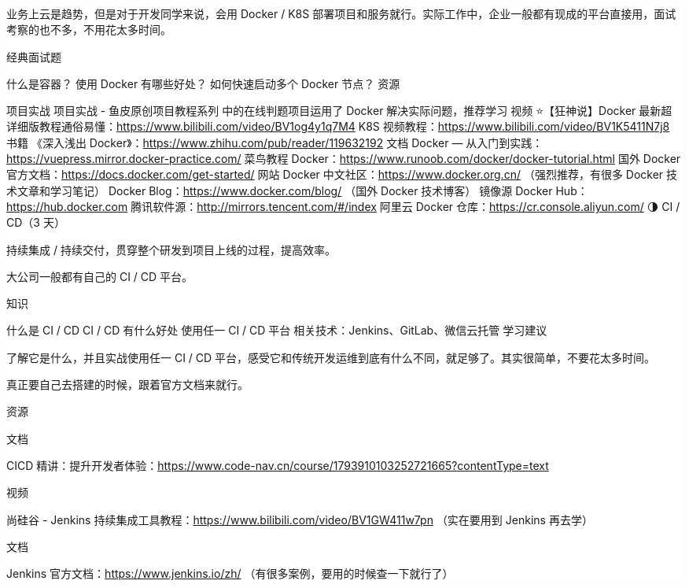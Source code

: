 业务上云是趋势，‌但是对于开发同学来说，会用 D⁡ocker / K8S 部署项‍目和服务就行。实际工作中，企业﻿一般都有现成的平台直接用，面试⁡考察的也不多，不用花太多时间。

经典面试题

什么是容器？
使用 Docker 有哪些好处？
如何快速启动多个 Docker 节点？
资源

项目实战
项目实战 - 鱼皮原创项目教程系列 中的在线判题项目运用了 Docker 解决实际问题，推荐学习
视频
⭐【狂神说】Docker 最新超详细版教程通俗易懂：https://www.bilibili.com/video/BV1og4y1q7M4
K8S 视频教程：https://www.bilibili.com/video/BV1K5411N7j8
书籍
《深入浅出 Docker》：https://www.zhihu.com/pub/reader/119632192
文档
Docker — 从入门到实践：https://vuepress.mirror.docker-practice.com/
菜鸟教程 Docker：https://www.runoob.com/docker/docker-tutorial.html
国外 Docker 官方文档：https://docs.docker.com/get-started/
网站
Docker 中文社区：https://www.docker.org.cn/ （强烈推荐，有很多 Docker 技术文章和学习笔记）
Docker Blog：https://www.docker.com/blog/ （国外 Docker 技术博客）
镜像源
Docker Hub：https://hub.docker.com
腾讯软件源：http://mirrors.tencent.com/#/index
阿里云 Docker 仓库：https://cr.console.aliyun.com/
🌗 CI / CD（3 天）

持续集成 ‌/ 持续交付，贯穿⁡整个研发到项目上线‍的过程，提高效率。

大公司一般都有自己的 CI / CD 平台。

知识

什么是 CI / CD
CI / CD 有什么好处
使用任一 CI / CD 平台
相关技术：Jenkins、GitLab、微信云托管
学习建议

了解它是什么‌，并且实战使用任一 C⁡I / CD 平台，感‍受它和传统开发运维到底﻿有什么不同，就足够了。⁡其实很简单，不要花太多时间。

真正要自己去搭建的时候，跟着官方文档来就行。

资源

文档

CICD 精讲：提升开发者体验：https://www.code-nav.cn/course/1793910103252721665?contentType=text

视频

尚硅谷 - Jenkins 持续集成工具教程：https://www.bilibili.com/video/BV1GW411w7pn （实在要用到 Jenkins 再去学）

文档

Jenkins 官方文档：https://www.jenkins.io/zh/ （有很多案例，要用的时候查一下就行了）
